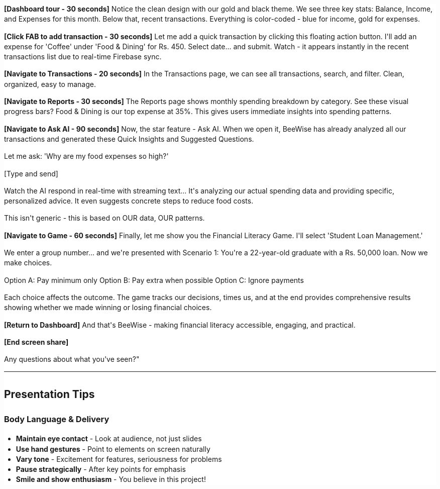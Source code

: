 **[Dashboard tour - 30 seconds]**
Notice the clean design with our gold and black theme. We see three key stats: Balance, Income, and Expenses for this month. Below that, recent transactions. Everything is color-coded - blue for income, gold for expenses.

**[Click FAB to add transaction - 30 seconds]**
Let me add a quick transaction by clicking this floating action button. I'll add an expense for 'Coffee' under 'Food & Dining' for Rs. 450. Select date... and submit. Watch - it appears instantly in the recent transactions list due to real-time Firebase sync.

**[Navigate to Transactions - 20 seconds]**
In the Transactions page, we can see all transactions, search, and filter. Clean, organized, easy to manage.

**[Navigate to Reports - 30 seconds]**
The Reports page shows monthly spending breakdown by category. See these visual progress bars? Food & Dining is our top expense at 35%. This gives users immediate insights into spending patterns.

**[Navigate to Ask AI - 90 seconds]**
Now, the star feature - Ask AI. When we open it, BeeWise has already analyzed all our transactions and generated these Quick Insights and Suggested Questions.

Let me ask: 'Why are my food expenses so high?'

[Type and send]

Watch the AI respond in real-time with streaming text... It's analyzing our actual spending data and providing specific, personalized advice. It even suggests concrete steps to reduce food costs.

This isn't generic - this is based on OUR data, OUR patterns.

**[Navigate to Game - 60 seconds]**
Finally, let me show you the Financial Literacy Game. I'll select 'Student Loan Management.'

We enter a group number... and we're presented with Scenario 1: You're a 22-year-old graduate with a Rs. 50,000 loan. Now we make choices.

Option A: Pay minimum only
Option B: Pay extra when possible
Option C: Ignore payments

Each choice affects the outcome. The game tracks our decisions, times us, and at the end provides comprehensive results showing whether we made winning or losing financial choices.

**[Return to Dashboard]**
And that's BeeWise - making financial literacy accessible, engaging, and practical.

**[End screen share]**

Any questions about what you've seen?"

---

## Presentation Tips

### Body Language & Delivery
- **Maintain eye contact** - Look at audience, not just slides
- **Use hand gestures** - Point to elements on screen naturally
- **Vary tone** - Excitement for features, seriousness for problems
- **Pause strategically** - After key points for emphasis
- **Smile and show enthusiasm** - You believe in this project!
